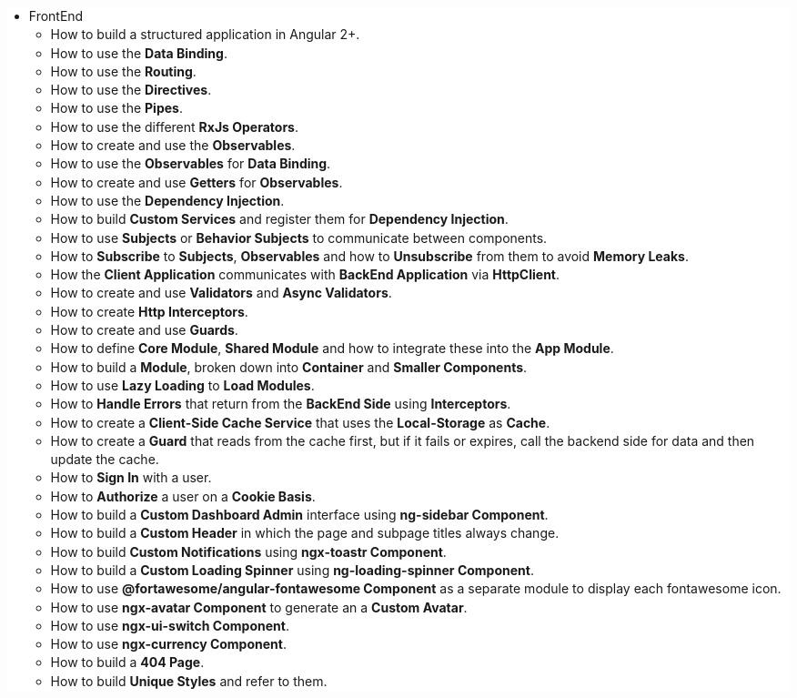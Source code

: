 - FrontEnd
  - How to build a structured application in Angular 2+.
  - How to use the **Data Binding**.
  - How to use the **Routing**.
  - How to use the **Directives**.
  - How to use the **Pipes**.
  - How to use the different **RxJs Operators**.
  - How to create and use the **Observables**.
  - How to use the **Observables** for **Data Binding**.
  - How to create and use **Getters** for **Observables**.
  - How to use the **Dependency Injection**.
  - How to build **Custom Services** and register them for **Dependency Injection**.
  - How to use **Subjects** or **Behavior Subjects** to communicate between components.
  - How to **Subscribe** to **Subjects**, **Observables** and how to **Unsubscribe** from them to avoid **Memory Leaks**.
  - How the **Client Application** communicates with **BackEnd Application** via **HttpClient**.
  - How to create and use **Validators** and **Async Validators**.
  - How to create **Http Interceptors**.
  - How to create and use **Guards**.
  - How to define **Core Module**, **Shared Module** and how to integrate these into the **App Module**.
  - How to build a **Module**, broken down into **Container** and **Smaller Components**.
  - How to use **Lazy Loading** to **Load Modules**.
  - How to **Handle Errors** that return from the **BackEnd Side** using **Interceptors**.
  - How to create a **Client-Side Cache Service** that uses the **Local-Storage** as **Cache**.
  - How to create a **Guard** that reads from the cache first, but if it fails or expires, call the backend side for data and then update the cache.
  - How to **Sign In** with a user.
  - How to **Authorize** a user on a **Cookie Basis**.
  - How to build a **Custom Dashboard Admin** interface using **ng-sidebar Component**.
  - How to build a **Custom Header** in which the page and subpage titles always change.
  - How to build **Custom Notifications** using **ngx-toastr Component**.
  - How to build a **Custom Loading Spinner** using **ng-loading-spinner Component**.
  - How to use **@fortawesome/angular-fontawesome Component** as a separate module to display each fontawesome icon.
  - How to use **ngx-avatar Component** to generate an a **Custom Avatar**.
  - How to use **ngx-ui-switch Component**.
  - How to use **ngx-currency Component**.
  - How to build a **404 Page**.
  - How to build **Unique Styles** and refer to them.
